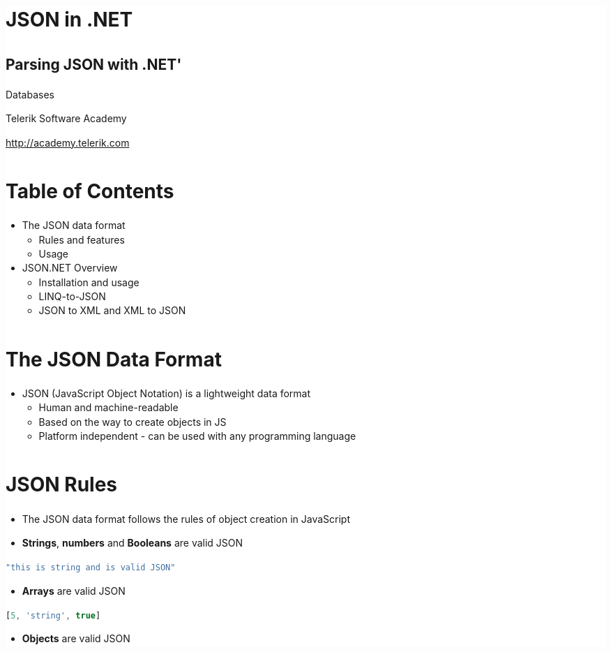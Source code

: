 


# JSON in .NET
## Parsing JSON with .NET'

<div class="signature">
    <p class="signature-course">Databases</p>
    <p class="signature-initiative">Telerik Software Academy</p>
    <a href="http://academy.telerik.com" class="signature-link">http://academy.telerik.com</a>
</div>




# Table of Contents

*   The JSON data format
    *   Rules and features
    *   Usage
*   JSON.NET Overview
    *   Installation and usage
    *   LINQ-to-JSON
    *   JSON to XML and XML to JSON






#   The JSON Data Format

*   JSON (JavaScript Object Notation) is a lightweight data format
    *   Human and machine-readable
    *   Based on the way to create objects in JS
    *   Platform independent - can be used with any programming language

#   JSON Rules

*   The JSON data format follows the rules of object creation in JavaScript

*   **Strings**, **numbers** and **Booleans** are valid JSON

```javascript
"this is string and is valid JSON"
```

*   **Arrays** are valid JSON

```javascript
[5, 'string', true] 
```

*   **Objects** are valid JSON

